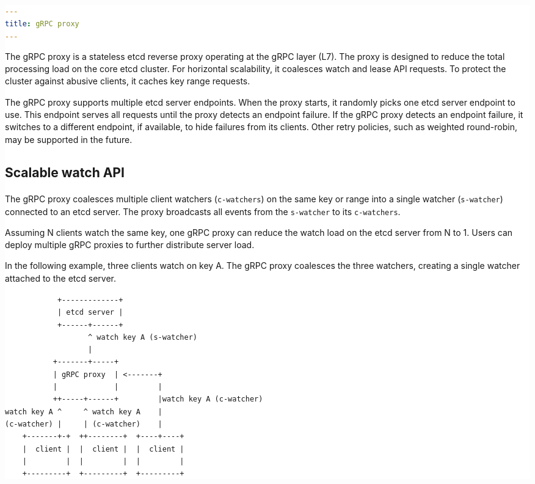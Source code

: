 ```yaml
---
title: gRPC proxy
---
```


The gRPC proxy is a stateless etcd reverse proxy operating at the gRPC layer (L7). The proxy is designed to reduce the
total processing load on the core etcd cluster. For horizontal scalability, it coalesces watch and lease API requests.
To protect the cluster against abusive clients, it caches key range requests.

The gRPC proxy supports multiple etcd server endpoints. When the proxy starts, it randomly picks one etcd server
endpoint to use. This endpoint serves all requests until the proxy detects an endpoint failure. If the gRPC proxy
detects an endpoint failure, it switches to a different endpoint, if available, to hide failures from its clients. Other
retry policies, such as weighted round-robin, may be supported in the future.

## Scalable watch API

The gRPC proxy coalesces multiple client watchers (`c-watchers`) on the same key or range into a single
watcher (`s-watcher`) connected to an etcd server. The proxy broadcasts all events from the `s-watcher` to
its `c-watchers`.

Assuming N clients watch the same key, one gRPC proxy can reduce the watch load on the etcd server from N to 1. Users
can deploy multiple gRPC proxies to further distribute server load.

In the following example, three clients watch on key A. The gRPC proxy coalesces the three watchers, creating a single
watcher attached to the etcd server.

```
            +-------------+
            | etcd server |
            +------+------+
                   ^ watch key A (s-watcher)
                   |
           +-------+-----+
           | gRPC proxy  | <-------+
           |             |         |
           ++-----+------+         |watch key A (c-watcher)
watch key A ^     ^ watch key A    |
(c-watcher) |     | (c-watcher)    |
    +-------+-+  ++--------+  +----+----+
    |  client |  |  client |  |  client |
    |         |  |         |  |         |
    +---------+  +---------+  +---------+
```
